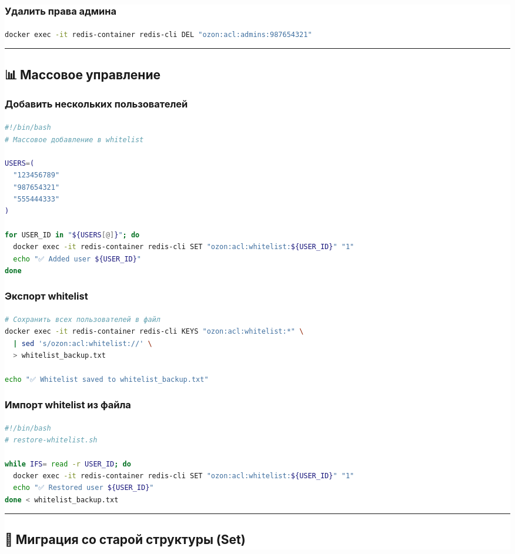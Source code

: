 ### Удалить права админа
```bash
docker exec -it redis-container redis-cli DEL "ozon:acl:admins:987654321"
```

---

## 📊 Массовое управление

### Добавить нескольких пользователей
```bash
#!/bin/bash
# Массовое добавление в whitelist

USERS=(
  "123456789"
  "987654321"
  "555444333"
)

for USER_ID in "${USERS[@]}"; do
  docker exec -it redis-container redis-cli SET "ozon:acl:whitelist:${USER_ID}" "1"
  echo "✅ Added user ${USER_ID}"
done
```

### Экспорт whitelist
```bash
# Сохранить всех пользователей в файл
docker exec -it redis-container redis-cli KEYS "ozon:acl:whitelist:*" \
  | sed 's/ozon:acl:whitelist://' \
  > whitelist_backup.txt

echo "✅ Whitelist saved to whitelist_backup.txt"
```

### Импорт whitelist из файла
```bash
#!/bin/bash
# restore-whitelist.sh

while IFS= read -r USER_ID; do
  docker exec -it redis-container redis-cli SET "ozon:acl:whitelist:${USER_ID}" "1"
  echo "✅ Restored user ${USER_ID}"
done < whitelist_backup.txt
```

---

## 🔧 Миграция со старой структуры (Set)
